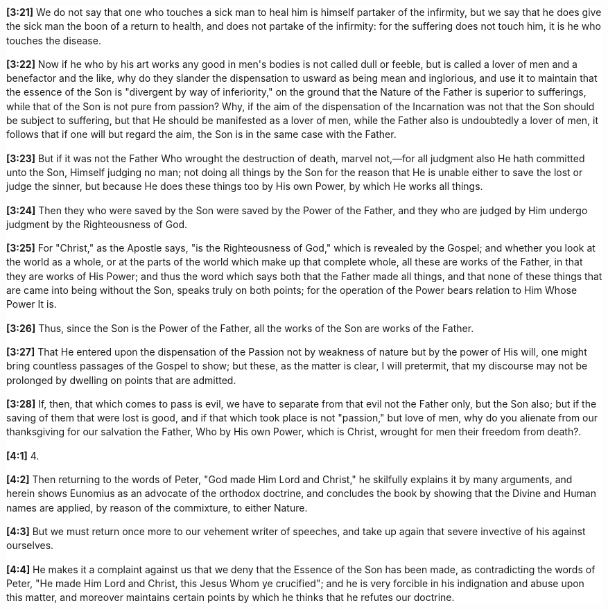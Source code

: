 **[3:21]** We do not say that one who touches a sick man to heal him is himself partaker of the infirmity, but we say that he does give the sick man the boon of a return to health, and does not partake of the infirmity: for the suffering does not touch him, it is he who touches the disease.

**[3:22]** Now if he who by his art works any good in men's bodies is not called dull or feeble, but is called a lover of men and a benefactor and the like, why do they slander the dispensation to usward as being mean and inglorious, and use it to maintain that the essence of the Son is "divergent by way of inferiority," on the ground that the Nature of the Father is superior to sufferings, while that of the Son is not pure from passion? Why, if the aim of the dispensation of the Incarnation was not that the Son should be subject to suffering, but that He should be manifested as a lover of men, while the Father also is undoubtedly a lover of men, it follows that if one will but regard the aim, the Son is in the same case with the Father.

**[3:23]** But if it was not the Father Who wrought the destruction of death, marvel not,—for all judgment also He hath committed unto the Son, Himself judging no man; not doing all things by the Son for the reason that He is unable either to save the lost or judge the sinner, but because He does these things too by His own Power, by which He works all things.

**[3:24]** Then they who were saved by the Son were saved by the Power of the Father, and they who are judged by Him undergo judgment by the Righteousness of God.

**[3:25]** For "Christ," as the Apostle says, "is the Righteousness of God," which is revealed by the Gospel; and whether you look at the world as a whole, or at the parts of the world which make up that complete whole, all these are works of the Father, in that they are works of His Power; and thus the word which says both that the Father made all things, and that none of these things that are came into being without the Son, speaks truly on both points; for the operation of the Power bears relation to Him Whose Power It is.

**[3:26]** Thus, since the Son is the Power of the Father, all the works of the Son are works of the Father.

**[3:27]** That He entered upon the dispensation of the Passion not by weakness of nature but by the power of His will, one might bring countless passages of the Gospel to show; but these, as the matter is clear, I will pretermit, that my discourse may not be prolonged by dwelling on points that are admitted.

**[3:28]** If, then, that which comes to pass is evil, we have to separate from that evil not the Father only, but the Son also; but if the saving of them that were lost is good, and if that which took place is not "passion," but love of men, why do you alienate from our thanksgiving for our salvation the Father, Who by His own Power, which is Christ, wrought for men their freedom from death?.

**[4:1]** 4.

**[4:2]** Then returning to the words of Peter, "God made Him Lord and Christ," he skilfully explains it by many arguments, and herein shows Eunomius as an advocate of the orthodox doctrine, and concludes the book by showing that the Divine and Human names are applied, by reason of the commixture, to either Nature.

**[4:3]** But we must return once more to our vehement writer of speeches, and take up again that severe invective of his against ourselves.

**[4:4]** He makes it a complaint against us that we deny that the Essence of the Son has been made, as contradicting the words of Peter, "He made Him Lord and Christ, this Jesus Whom ye crucified"; and he is very forcible in his indignation and abuse upon this matter, and moreover maintains certain points by which he thinks that he refutes our doctrine.
